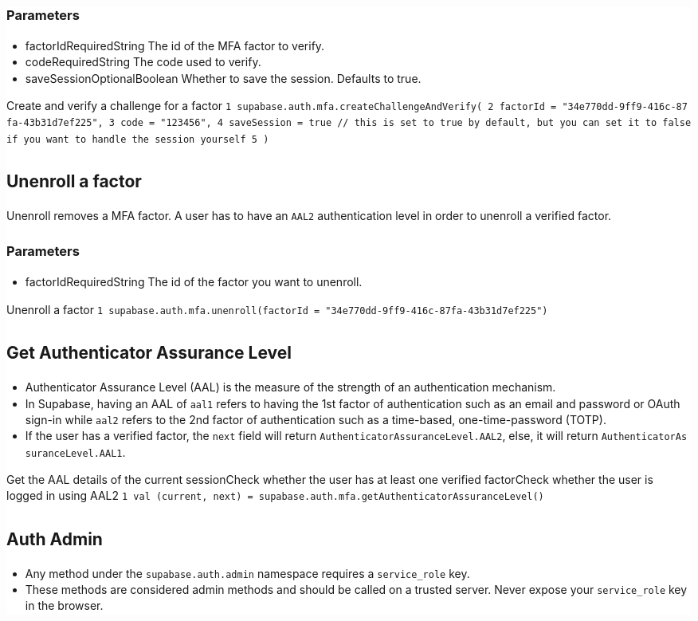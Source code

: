 
### Parameters
  * factorIdRequiredString
The id of the MFA factor to verify.
  * codeRequiredString
The code used to verify.
  * saveSessionOptionalBoolean
Whether to save the session. Defaults to true.


Create and verify a challenge for a factor
`
1
supabase.auth.mfa.createChallengeAndVerify(
2
  factorId = "34e770dd-9ff9-416c-87fa-43b31d7ef225",
3
  code = "123456",
4
  saveSession = true // this is set to true by default, but you can set it to false if you want to handle the session yourself
5
)
`
## Unenroll a factor
Unenroll removes a MFA factor. A user has to have an `AAL2` authentication level in order to unenroll a verified factor.
### Parameters
  * factorIdRequiredString
The id of the factor you want to unenroll.


Unenroll a factor
`
1
supabase.auth.mfa.unenroll(factorId = "34e770dd-9ff9-416c-87fa-43b31d7ef225")
`
## Get Authenticator Assurance Level
  * Authenticator Assurance Level (AAL) is the measure of the strength of an authentication mechanism.
  * In Supabase, having an AAL of `aal1` refers to having the 1st factor of authentication such as an email and password or OAuth sign-in while `aal2` refers to the 2nd factor of authentication such as a time-based, one-time-password (TOTP).
  * If the user has a verified factor, the `next` field will return `AuthenticatorAssuranceLevel.AAL2`, else, it will return `AuthenticatorAssuranceLevel.AAL1`.


Get the AAL details of the current sessionCheck whether the user has at least one verified factorCheck whether the user is logged in using AAL2
`
1
val (current, next) = supabase.auth.mfa.getAuthenticatorAssuranceLevel()
`
## Auth Admin
  * Any method under the `supabase.auth.admin` namespace requires a `service_role` key.
  * These methods are considered admin methods and should be called on a trusted server. Never expose your `service_role` key in the browser.

